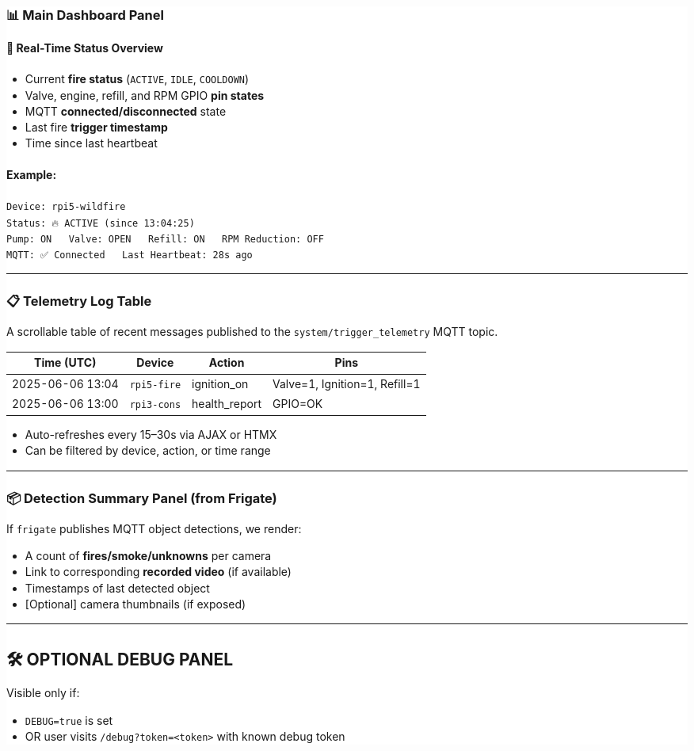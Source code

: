 
### 📊 Main Dashboard Panel

#### 🔴 Real-Time Status Overview

* Current **fire status** (`ACTIVE`, `IDLE`, `COOLDOWN`)
* Valve, engine, refill, and RPM GPIO **pin states**
* MQTT **connected/disconnected** state
* Last fire **trigger timestamp**
* Time since last heartbeat

#### Example:

```plaintext
Device: rpi5-wildfire
Status: 🔥 ACTIVE (since 13:04:25)
Pump: ON   Valve: OPEN   Refill: ON   RPM Reduction: OFF
MQTT: ✅ Connected   Last Heartbeat: 28s ago
```

---

### 📋 Telemetry Log Table

A scrollable table of recent messages published to the `system/trigger_telemetry` MQTT topic.

| Time (UTC)       | Device      | Action         | Pins                          |
| ---------------- | ----------- | -------------- | ----------------------------- |
| 2025-06-06 13:04 | `rpi5-fire` | ignition\_on   | Valve=1, Ignition=1, Refill=1 |
| 2025-06-06 13:00 | `rpi3-cons` | health\_report | GPIO=OK                       |

* Auto-refreshes every 15–30s via AJAX or HTMX
* Can be filtered by device, action, or time range

---

### 📦 Detection Summary Panel (from Frigate)

If `frigate` publishes MQTT object detections, we render:

* A count of **fires/smoke/unknowns** per camera
* Link to corresponding **recorded video** (if available)
* Timestamps of last detected object
* \[Optional] camera thumbnails (if exposed)

---

## 🛠️ OPTIONAL DEBUG PANEL

Visible only if:

* `DEBUG=true` is set
* OR user visits `/debug?token=<token>` with known debug token
